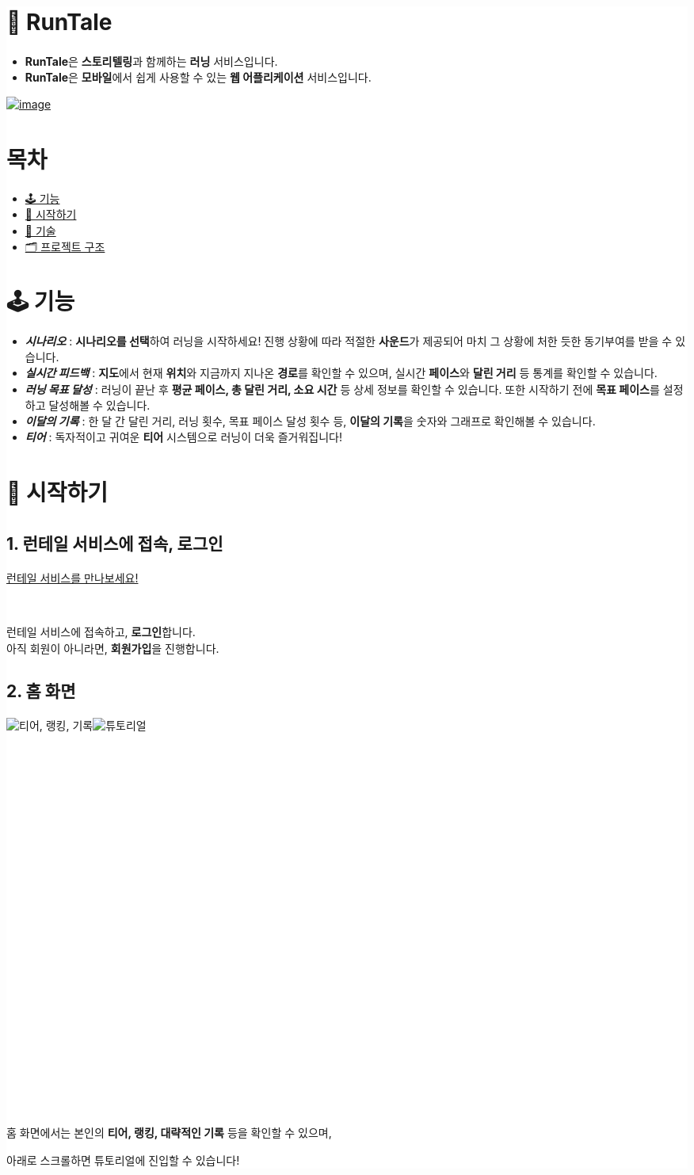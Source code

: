 # 🏃 RunTale

- **RunTale**은 **스토리텔링**과 함께하는 **러닝** 서비스입니다.  
- **RunTale**은 **모바일**에서 쉽게 사용할 수 있는 **웹 어플리케이션** 서비스입니다.

[![image](https://github.com/user-attachments/assets/0fdd67f1-939a-4da8-b25f-2e609fa7f0f4)](https://runtale.vercel.app/)

# 목차

- [🕹️ 기능](#️-기능)
- [👣 시작하기](#-시작하기)
- [🔧 기술](#-기술)
- [🗂️ 프로젝트 구조](#%EF%B8%8F-프로젝트-구조)

# 🕹️ 기능

- ***시나리오*** : **시나리오를 선택**하여 러닝을 시작하세요! 진행 상황에 따라 적절한 **사운드**가 제공되어 마치 그 상황에 처한 듯한 동기부여를 받을 수 있습니다.
- ***실시간 피드백*** : **지도**에서 현재 **위치**와 지금까지 지나온 **경로**를 확인할 수 있으며, 실시간 **페이스**와 **달린 거리** 등 통계를 확인할 수 있습니다.
- ***러닝 목표 달성*** : 러닝이 끝난 후 **평균 페이스, 총 달린 거리, 소요 시간** 등 상세 정보를 확인할 수 있습니다. 또한 시작하기 전에 **목표 페이스**를 설정하고 달성해볼 수 있습니다.
- ***이달의 기록*** : 한 달 간 달린 거리, 러닝 횟수, 목표 페이스 달성 횟수 등, **이달의 기록**을 숫자와 그래프로 확인해볼 수 있습니다.
- ***티어*** : 독자적이고 귀여운 **티어** 시스템으로 러닝이 더욱 즐거워집니다!

# 👣 시작하기

## 1. 런테일 서비스에 접속, 로그인

[런테일 서비스를 만나보세요!](https://runtale.vercel.app/)

<img src="https://i.imgur.com/plIqBMI.png" alt loading="lazy" height="400px" />

런테일 서비스에 접속하고, **로그인**합니다.  
아직 회원이 아니라면, **회원가입**을 진행합니다.  

## 2. 홈 화면

<div style="display: flex;">
  <img src="https://i.imgur.com/pRznFXR.png" alt="티어, 랭킹, 기록" loading="lazy" height="500px" />
  <img src="https://i.imgur.com/B4fjEPZ.png" alt="튜토리얼" loading="lazy" height="500px" />
</div>

홈 화면에서는 본인의 **티어, 랭킹, 대략적인 기록** 등을 확인할 수 있으며,

아래로 스크롤하면 튜토리얼에 진입할 수 있습니다!
